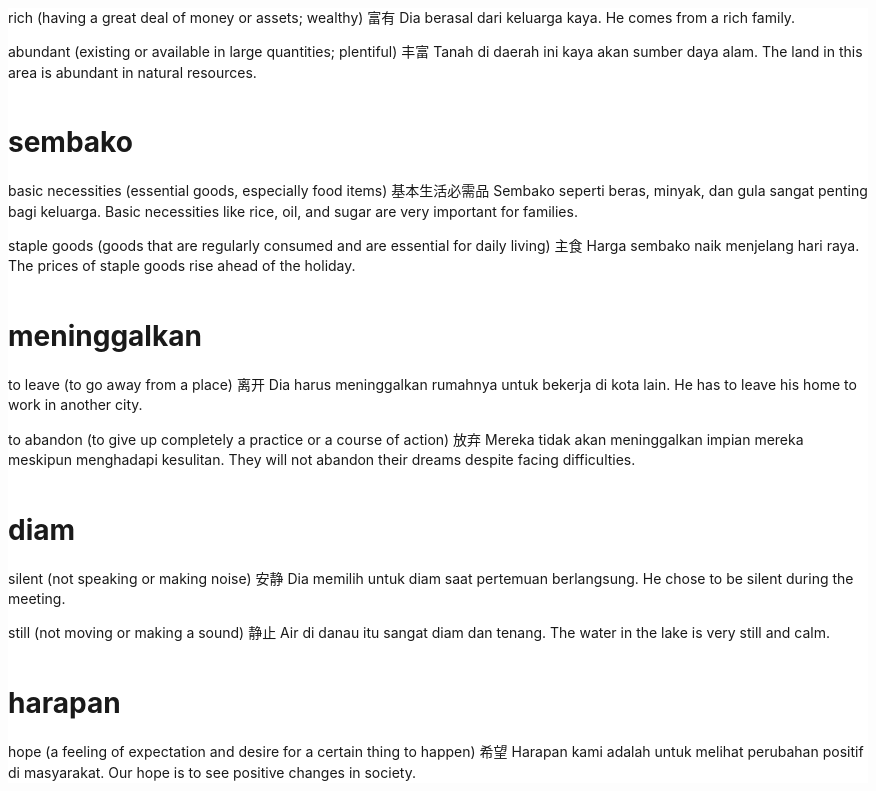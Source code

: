 rich (having a great deal of money or assets; wealthy)
富有
Dia berasal dari keluarga kaya.
He comes from a rich family.

abundant (existing or available in large quantities; plentiful)
丰富
Tanah di daerah ini kaya akan sumber daya alam.
The land in this area is abundant in natural resources.

# sembako

basic necessities (essential goods, especially food items)
基本生活必需品
Sembako seperti beras, minyak, dan gula sangat penting bagi keluarga.
Basic necessities like rice, oil, and sugar are very important for families.

staple goods (goods that are regularly consumed and are essential for daily living)
主食
Harga sembako naik menjelang hari raya.
The prices of staple goods rise ahead of the holiday.

# meninggalkan

to leave (to go away from a place)
离开
Dia harus meninggalkan rumahnya untuk bekerja di kota lain.
He has to leave his home to work in another city.

to abandon (to give up completely a practice or a course of action)
放弃
Mereka tidak akan meninggalkan impian mereka meskipun menghadapi kesulitan.
They will not abandon their dreams despite facing difficulties.

# diam

silent (not speaking or making noise)
安静
Dia memilih untuk diam saat pertemuan berlangsung.
He chose to be silent during the meeting.

still (not moving or making a sound)
静止
Air di danau itu sangat diam dan tenang.
The water in the lake is very still and calm.

# harapan

hope (a feeling of expectation and desire for a certain thing to happen)
希望
Harapan kami adalah untuk melihat perubahan positif di masyarakat.
Our hope is to see positive changes in society.
